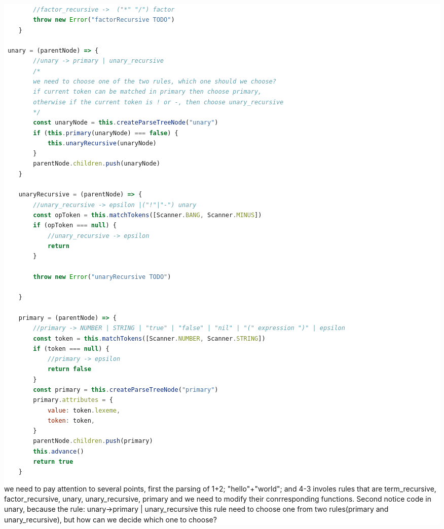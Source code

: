 ```js
        //factor_recursive ->  ("*" "/") factor
        throw new Error("factorRecursive TODO")
    }

 unary = (parentNode) => {
        //unary -> primary | unary_recursive 
        /*
        we need to choose one of the two rules, which one should we choose?
        if current token can be matched in primary then choose primary,
        otherwise if the current token is ! or -, then choose unary_recursive
        */
        const unaryNode = this.createParseTreeNode("unary")
        if (this.primary(unaryNode) === false) {
            this.unaryRecursive(unaryNode)
        }
        parentNode.children.push(unaryNode)
    }

    unaryRecursive = (parentNode) => {
        //unary_recursive -> epsilon |("!"|"-") unary
        const opToken = this.matchTokens([Scanner.BANG, Scanner.MINUS])
        if (opToken === null) {
            //unary_recursive -> epsilon 
            return
        }

        throw new Error("unaryRecursive TODO")

    }

    primary = (parentNode) => {
        //primary -> NUMBER | STRING | "true" | "false" | "nil" | "(" expression ")" | epsilon
        const token = this.matchTokens([Scanner.NUMBER, Scanner.STRING])
        if (token === null) {
            //primary -> epsilon
            return false
        }
        const primary = this.createParseTreeNode("primary")
        primary.attributes = {
            value: token.lexeme,
            token: token,
        }
        parentNode.children.push(primary)
        this.advance()
        return true
    }
```
we need to pay attention to several points, first the parsing of 1+2; "hello"+"world"; and 4-3 involes rules that are term_recursive, factor_recursive, 
unary, unary_recursive, primary and we need to modify their conrresponding functions. Second notice code in unary, because the rule:
unary->primary | unary_recursive
this rule need to choose one from two rules(primary and unary_recursive), but how can we decide which one to choose? 
